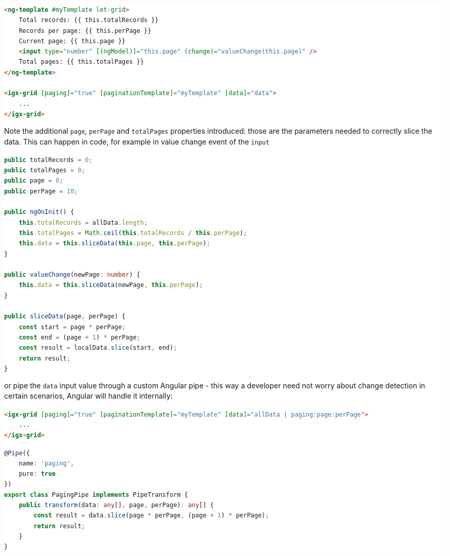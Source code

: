 ```html
<ng-template #myTemplate let-grid>
    Total records: {{ this.totalRecords }}
    Records per page: {{ this.perPage }}
    Current page: {{ this.page }}
    <input type="number" [(ngModel)]="this.page" (change)="valueChange(this.page)" />
    Total pages: {{ this.totalPages }}
</ng-template>

<igx-grid [paging]="true" [paginationTemplate]="myTemplate" [data]="data">
    ...
</igx-grid>
```

Note the additional `page`, `perPage` and `totalPages` properties introduced: those are the parameters needed to correctly slice the data. This can happen in code, for example in value change event of the `input`

```typescript
public totalRecords = 0;
public totalPages = 0;
public page = 0;
public perPage = 10;

public ngOnInit() {
    this.totalRecords = allData.length;
    this.totalPages = Math.ceil(this.totalRecords / this.perPage);
    this.data = this.sliceData(this.page, this.perPage);
}

public valueChange(newPage: number) {
    this.data = this.sliceData(newPage, this.perPage);
}

public sliceData(page, perPage) {
    const start = page * perPage;
    const end = (page + 1) * perPage;
    const result = localData.slice(start, end);
    return result;
}
```
or pipe the `data` input value through a custom Angular pipe - this way a developer need not worry about change detection in certain scenarios, Angular will handle it internally:

```html
<igx-grid [paging]="true" [paginationTemplate]="myTemplate" [data]="allData | paging:page:perPage">
    ...
</igx-grid>
```

```typescript
@Pipe({
    name: 'paging',
    pure: true
})
export class PagingPipe implements PipeTransform {
    public transform(data: any[], page, perPage): any[] {
        const result = data.slice(page * perPage, (page + 1) * perPage);
        return result;
    }
}
```
